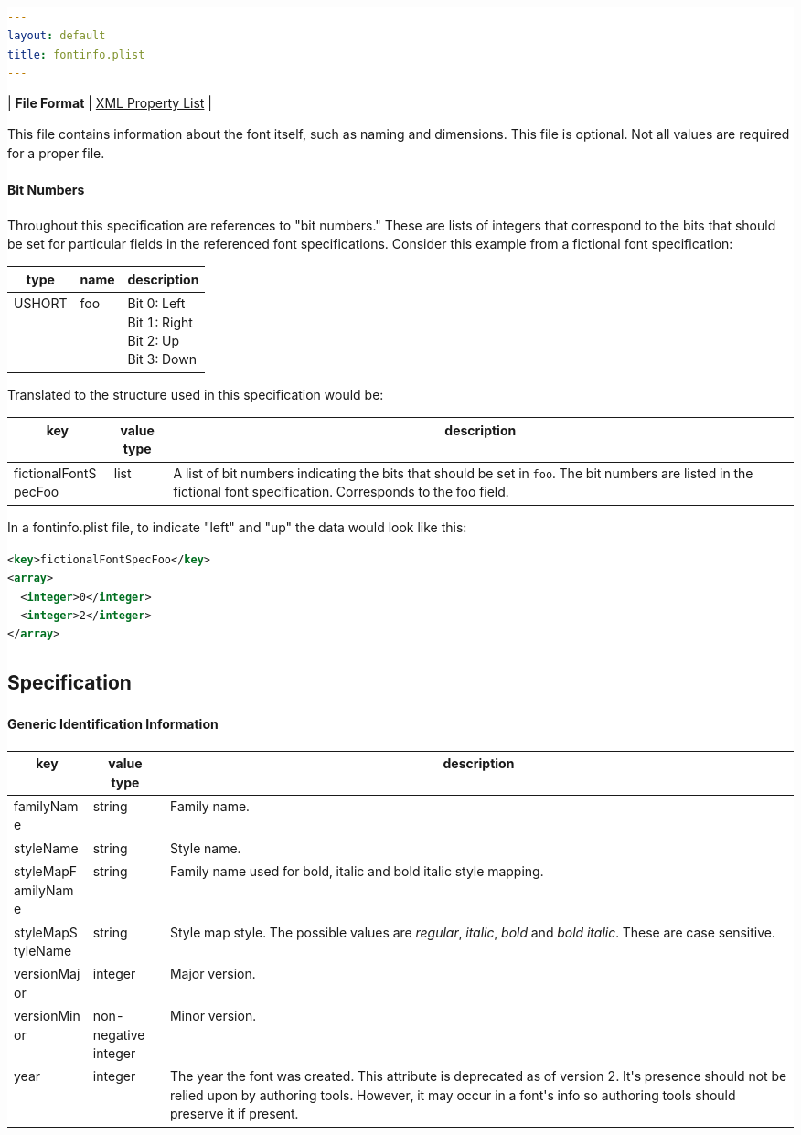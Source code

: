 ```yaml
---
layout: default
title: fontinfo.plist
---
```


| **File Format** | [XML Property List](http://www.apple.com/DTDs/PropertyList-1.0.dtd) |

This file contains information about the font itself, such as naming and dimensions. This file is optional. Not all values are required for a proper file.

#### Bit Numbers

Throughout this specification are references to "bit numbers." These are lists of integers that correspond to the bits that should be set for particular fields in the referenced font specifications. Consider this example from a fictional font specification:

| type   | name | description  |
|--------|------|--------------|
| USHORT | foo  | Bit 0: Left <br>Bit 1: Right <br>Bit 2: Up <br>Bit 3: Down |

Translated to the structure used in this specification would be:

| key                  | value type | description                                                                                                                                                          |
|----------------------|------------|----------------------------------------------------------------------------------------------------------------------------------------------------------------------|
| fictionalFontSpecFoo | list       | A list of bit numbers indicating the bits that should be set in `foo`. The bit numbers are listed in the fictional font specification. Corresponds to the foo field. |

In a fontinfo.plist file, to indicate "left" and "up" the data would look like this:

```xml
<key>fictionalFontSpecFoo</key>
<array>
  <integer>0</integer>
  <integer>2</integer>
</array>
```

## Specification

#### Generic Identification Information

| key                | value type           | description                                                                                                                                                                                                                       |
|--------------------|----------------------|-----------------------------------------------------------------------------------------------------------------------------------------------------------------------------------------------------------------------------------|
| familyName         | string               | Family name.                                                                                                                                                                                                                      |
| styleName          | string               | Style name.                                                                                                                                                                                                                       |
| styleMapFamilyName | string               | Family name used for bold, italic and bold italic style mapping.                                                                                                                                                                  |
| styleMapStyleName  | string               | Style map style. The possible values are *regular*, *italic*, *bold* and *bold italic*. These are case sensitive.                                                                                                                 |
| versionMajor       | integer              | Major version.                                                                                                                                                                                                                    |
| versionMinor       | non-negative integer | Minor version.                                                                                                                                                                                                                    |
| year               | integer              | The year the font was created. This attribute is deprecated as of version 2. It's presence should not be relied upon by authoring tools. However, it may occur in a font's info so authoring tools should preserve it if present. |
